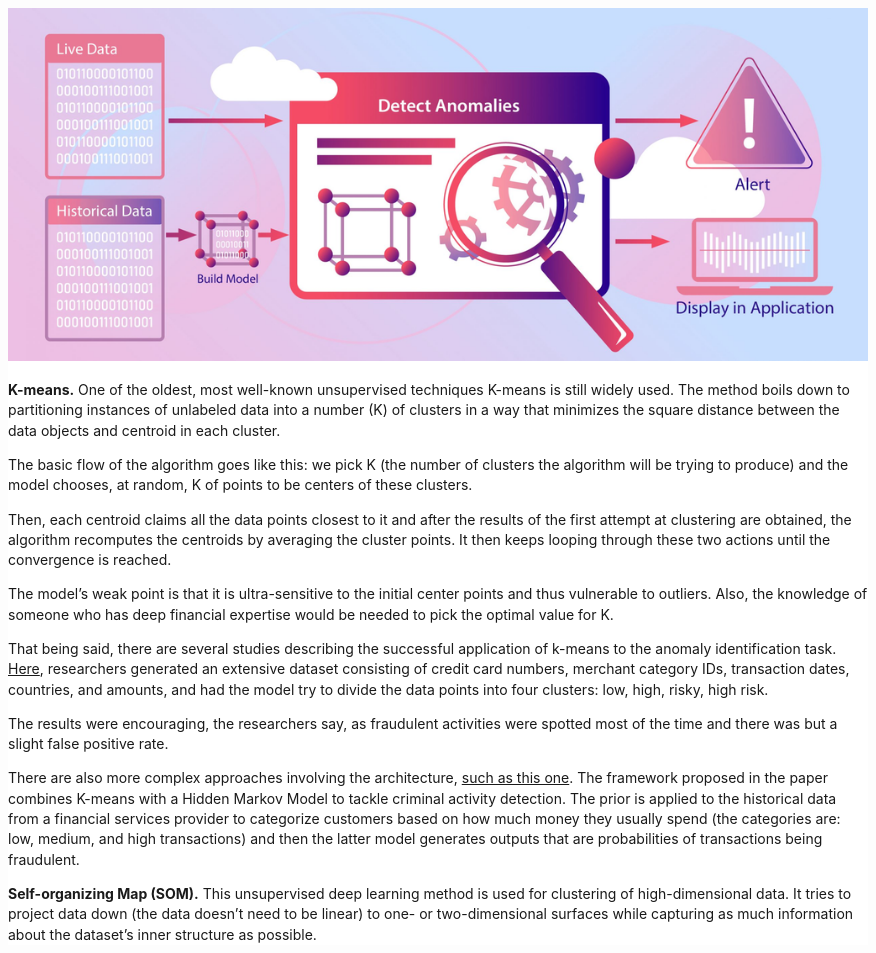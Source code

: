![Fraud Detection](/static/img/posts/articles/fraud-02-scaled.jpg)

**K-means.** One of the oldest, most well-known unsupervised techniques K-means is still widely used. The method boils down to partitioning instances of unlabeled data into a number (K) of clusters in a way that minimizes the square distance between the data objects and centroid in each cluster.

The basic flow of the algorithm goes like this: we pick K (the number of clusters the algorithm will be trying to produce) and the model chooses, at random, K of points to be centers of these clusters.

Then, each centroid claims all the data points closest to it and after the results of the first attempt at clustering are obtained, the algorithm recomputes the centroids by averaging the cluster points. It then keeps looping through these two actions until the convergence is reached.

The model’s weak point is that it is ultra-sensitive to the initial center points and thus vulnerable to outliers. Also, the knowledge of someone who has deep financial expertise would be needed to pick the optimal value for K.

That being said, there are several studies describing the successful application of k-means to the anomaly identification task. [Here](https://www.researchgate.net/publication/272863425_Fraud_Detection_in_Credit_Card_by_Clustering_Approach), researchers generated an extensive dataset consisting of credit card numbers, merchant category IDs, transaction dates, countries, and amounts, and had the model try to divide the data points into four clusters: low, high, risky, high risk.

The results were encouraging, the researchers say, as fraudulent activities were spotted most of the time and there was but a slight false positive rate.

There are also more complex approaches involving the architecture, [such as this one](https://www.semanticscholar.org/paper/Credit-Card-Fraud-Detection-Using-HMM-and-K-Means-Kumari-Bhilai/16146abaf34f53fa1380f4addb84527dd54e3fcf). The framework proposed in the paper combines K-means with a Hidden Markov Model to tackle criminal activity detection. The prior is applied to the historical data from a financial services provider to categorize customers based on how much money they usually spend (the categories are: low, medium, and high transactions) and then the latter model generates outputs that are probabilities of transactions being fraudulent.

**Self-organizing Map (SOM).** This unsupervised deep learning method is used for clustering of high-dimensional data. It tries to project data down (the data doesn’t need to be linear) to one- or two-dimensional surfaces while capturing as much information about the dataset’s inner structure as possible.
